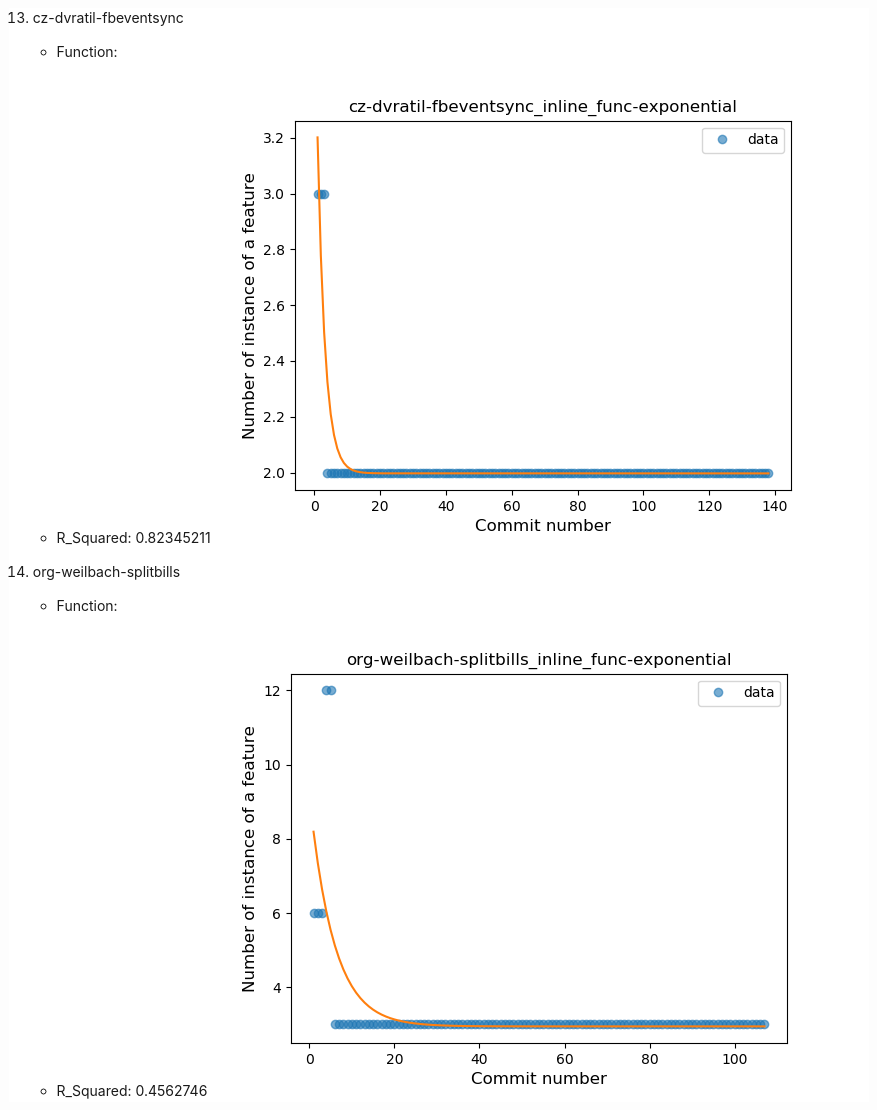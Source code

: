 13. cz-dvratil-fbeventsync

	*  Function: ![equation](http://latex.codecogs.com/svg.latex?1.428998x%5E%7B0.648105%7D%20&plus;%201.996936)
	* R_Squared: 0.82345211
 ![cz-dvratil-fbeventsyncinline_func](../plots/cz-dvratil-fbeventsync_inline_func_T5.png)

15. org-weilbach-splitbills

	*  Function: ![equation](http://latex.codecogs.com/svg.latex?10.459488x%5E%7B0.839282%7D%20&plus;%202.947306)
	* R_Squared: 0.4562746
 ![org-weilbach-splitbillsinline_func](../plots/org-weilbach-splitbills_inline_func_T5.png)
